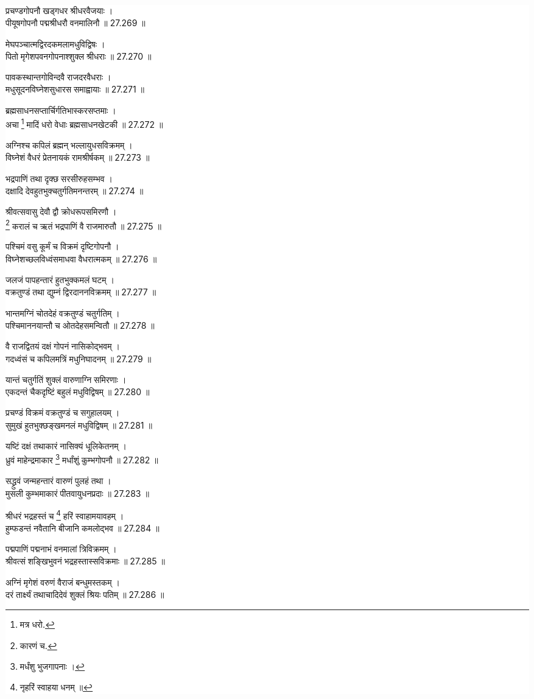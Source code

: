 
प्रचण्डगोपनौ खड्गधर श्रीधरवैजयाः ।  
पीयूषगोपनौ पद्मश्रीधरौ वनमालिनौ ॥ 27.269 ॥

मेघपञ्चात्मद्विरदकमलामधुविद्विषः ।  
पितो मृगेशपवनगोपनाश्शुक्ल श्रीधराः ॥ 27.270 ॥

पावकस्थान्तगोविन्दवै राजदरवैधराः ।  
मधुसूदनविघ्नेशसुधारस समाह्वायाः ॥ 27.271 ॥

ब्रह्मसाधनसप्तार्चिर्गतिभास्करसप्तमाः ।  
अचा [^180] मादिं धरो वेधाः ब्रह्मसाधनखेटकी ॥ 27.272 ॥


[^180]: मत्र धरो.


अग्निश्च कपिलं ब्रह्मन् भल्लायुधसविक्रमम् ।  
विघ्नेशं वैधरं प्रेतनायकं रामश्रीर्षकम् ॥ 27.273 ॥

भद्रपाणिं तथा दृक्छ सरसीरुहसम्भव ।  
दक्षादि देवहुतभुक्चतुर्गतिमनन्तरम् ॥ 27.274 ॥

श्रीवत्सवासु देवौ द्वौ क्रोधरूपसमिरणौ ।  
[^181] करालं च ऋतं भद्रपाणिं वै राजमारुतौ ॥ 27.275 ॥


[^181]: कारणं च.


पश्चिमं वसु कूर्मं च विक्रमं दृष्टिगोपनौ ।  
विघ्नेशच्छलविध्वंसमाधवा वैधरात्मकम् ॥ 27.276 ॥

जलजं पापहन्तारं हुतभुक्कमलं घटम् ।  
वक्रतुण्डं तथा द्युम्नं द्विरदाननविक्रमम् ॥ 27.277 ॥

भान्तमग्निं चोतदेहं वक्रतुण्डं चतुर्गतिम् ।  
पश्चिमाननयान्तौ च ओतदेहसमन्वितौ ॥ 27.278 ॥

वै राजद्वितयं दक्षं गोपनं नासिकोद्भवम् ।  
गदध्वंसं च कपिलमत्रिं मधुनिघादनम् ॥ 27.279 ॥

यान्तं चतुर्गतिं शुक्लं वारुणाग्नि समिरणाः ।  
एकदन्तं चैकदृष्टिं बहुलं मधुविद्विषम् ॥ 27.280 ॥

प्रचण्डं विक्रमं वक्रतुण्डं च सगुहालयम् ।  
सुमुखं हुतभुक्छङ्खमनलं मधुविद्विषम् ॥ 27.281 ॥

यष्टिं दक्षं तथाकारं नासिक्यं धूलिकेतनम् ।  
ध्रुवं माहेन्द्रमाकार [^182] मर्धांशुं कुम्भगोपनौ ॥ 27.282 ॥


[^182]: मर्धंशु भुजगापनाः ।


सद्ध्रुवं जन्महन्तारं वारुणं पुलहं तथा ।  
मुसली कुम्भमाकारं पीतवायुधनप्रदाः ॥ 27.283 ॥

श्रीधरं भद्रहस्तं च [^183] हरिं स्वाहामयावहम् ।  
हुम्फडन्तं नवैतानि बीजानि कमलोद्भव ॥ 27.284 ॥


[^183]: नृहरिं स्वाहया धनम् ॥


पद्मपाणिं पद्मनाभं वनमालां त्रिविक्रमम् ।  
श्रीवत्सं शङ्खिभुवनं भद्रहस्तास्सविक्रमाः ॥ 27.285 ॥

अग्निं मृगेशं वरुणं वैराजं बन्धुमस्तकम् ।  
दरं तार्क्ष्यं तथाचादिदेवं शुक्लं श्रियः पतिम् ॥ 27.286 ॥


[^1]: श्वसनादयः बिन्दुमदन्ताश्शब्दाः पुल्लिङ्गप्रथमान्ताः क्वचिद्दृश्यन्ते.
[^2]: माधवी.
[^3]: बिन्दुमान्.
[^4]: स्वर्शादिं च.
[^5]: शिष्टम्.
[^6]: पूर्वरूपम्, क्रोधरूपी.
[^7]: पुनः.
[^8]: दङ्गानि.
[^9]: मेयपदम्.
[^10]: योम्प्रत्ययान्तं.
[^11]: भौमे नृपद.
[^12]: मग्नायी मन्वग्गति.
[^13]: तदङ्गानि.
[^14]: भूतिकामः.
[^15]: इदमर्धं क्वचि दधिकं दृश्यते.
[^16]: च्छन्दो देवी गायत्र.
[^17]: स्ततः.
[^18]: सर्व.
[^19]: बन्धुरुग्रांशुः.
[^20]: च.
[^21]: भद्रपाणि.
[^22]: स्स्वर्गम्.
[^23]: मायावी.
[^24]: वैष्णवश्च.
[^25]: चतुर्भुजः.
[^26]: जपेल्लक्षत्रयं बुधः.
[^27]: ध्येयस्स्फटिकवणान् भः.
[^28]: द्वयम्.
[^29]: दैत्य.
[^30]: ग्रहे.
[^31]: स्समध्यमः.
[^32]: अशुद्धमिन. सन्ति ? सक्तिरिति क्वचित्.
[^33]: तथा बल.
[^34]: द्रूं लोम्.
[^35]: बिदिश्छिदन्तं विकरो--भिदिर्णन्तं विकारो.
[^36]: भीति.
[^37]: हृदि कथयेद्ब्रह्मन्.
[^38]: आर्ज पूर्वो. ? मुर्खपूर्वो विदुष्यन्तो.
[^39]: तथा -- मनुः.
[^40]: तथा देनमुद्धार्यते.
[^41]: सर्वमुदीरितम्.
[^42]: गदध्वंसी.
[^43]: वामनम्.
[^44]: देहम्.
[^45]: माविषं मधुसूदनम्.
[^46]: सचक्रम्.
[^47]: नागवारुणम्.
[^48]: भूषणम्.
[^49]: मायान्तं शिरसः पश्च द्द्वारुणं खगवाहनम्.
[^50]: वस्वोतदेहं.
[^51]: विजयाहितम्.
[^52]: पञ्चान्तसुभ गापति.
[^53]: द्वितृतीय--अद्वितीय.
[^54]: मान्तर---माधन.
[^55]: वरुणगोपनौ.
[^56]: श्वसनं.
[^57]: मासपम्.
[^58]: वैधरं पश्चात्.
[^59]: वान्त---मक्षयम्. स्वान्त---यम्.
[^60]: विष्टपम्.
[^61]: गुणालयं भान्तम्.
[^62]: सवर्णं.
[^63]: हान्तम्.
[^64]: सोममान्तरौ. सौरमान्तरौ.
[^65]: बीजाक्षराणि.
[^66]: क्षमापरम्.
[^67]: समनुम्.
[^68]: सतृतीयकम्.
[^69]: माधरम्.
[^70]: सुभगं.
[^71]: बन्धुरहितम्.
[^72]: सुमुखान्तं.
[^73]: नान्त.
[^74]: चान्द्रम्.
[^75]: स विजयाम्.
[^76]: मधुविद्वेषी.
[^77]: बन्धुं, सिन्धु.
[^78]: परम्.
[^79]: नायकम्.
[^80]: माधरम्.
[^81]: तापनं चौर्वनासिकौ । लोहिताक्षं च कमलम्.
[^82]: सहृदयं चोदनम्.
[^83]: ककुभाहवमन्तरम्.
[^84]: वसुपतिम्.
[^85]: चोदनम्.
[^86]: तथा.
[^87]: योनिस्स्याच्छशिपङ्किजे.
[^88]: मन्दरौ.
[^89]: चैव शक्रं च, चैव तच्चक्रम्.
[^90]: नेत्रघटं.
[^91]: धान्तं - धाता.
[^92]: गुहालयम्.
[^93]: गोपतिम्.
[^94]: चैन्दव.
[^95]: वामहस्तकम्.
[^96]: समन्दमा.
[^97]: वैराजम्.
[^98]: अमृतम्.
[^99]: विष्णुं वरुणमस्तकम्.
[^100]: सुधासमम्. सुधारसं प्रवर्णाङ्कम्.
[^101]: ध्रुत.
[^102]: गतिम्.
[^103]: बन्धुयुतम्.
[^104]: विघ्नु.
[^105]: भर्गाश्चा चकारविधमो.
[^106]: सुखदं विक्रमं तोयेश मकारेन्दु.
[^107]: गुहकारम्.---उभाभ्रतस्ततो.
[^108]: वृतवै.
[^109]: वृत.
[^110]: कत्तृ.
[^111]: चित्तवर्धनम्. वित्तदर्शनम्.
[^112]: च सूदनं.
[^113]: प्रसन्नोस्तीति.
[^114]: शक्रा.
[^115]: माधवमचां.
[^116]: द्विषां.
[^117]: चान्तं वायुसुतं.
[^118]: वेदादि पञ्चगम्.
[^119]: मस्तकम्.
[^120]: माधरं त्वचाम्.
[^121]: भृगुं खड्गधरं.
[^122]: ततः परम्.
[^123]: भूसुरात्मकम्.
[^124]: खेटकीं
[^125]: कलशं पञ्च.
[^126]: तच्छइर समब्ज.
[^127]: खड्गदेहम्.
[^128]: द्विर्विन्यस्येत्.
[^129]: शिखा.
[^130]: घटविक्रमम्.
[^131]: देवमान्तं.
[^132]: मेव च .
[^133]: गोपवर्णान्तं - गोपनण्णान्तम्.
[^134]: माधरम्.
[^135]: भल्लायुध.
[^136]: वायसम्.
[^137]: माधवं च.
[^138]: फडन्तम्.
[^139]: साग्निं मन्दरं माधरम्.
[^140]: पतिमम्बुजम् ॥
[^141]: सनामं च.
[^142]: मन्थवैधरगोपनौ.
[^143]: द्विरुक्त्वा.
[^144]: हृदयादीन् समुद्धरेत्.
[^145]: यान्तं.
[^146]: द्विरासनं बन्धुपरं माधवं.
[^147]: सुखं.
[^148]: तद्विरुक्त्वा.
[^149]: ऐणएशं.
[^150]: सहितं.
[^151]: माधरं.
[^152]: पमलाभरणं यान्तं.
[^153]: ङ्कितम्.
[^154]: सितारुणाः.
[^155]: मन्त्रस्यैवा.
[^156]: इत्येतत्कथितम्.
[^157]: फलप्रदा.
[^158]: च.
[^159]: शिखण्ड्यूर्ध्व शिखामूर्द्व.
[^160]: तु दर्शम् ॥
[^161]: अत्रि.
[^162]: श्चैते देवताङ्गं च.
[^163]: नैकैकं.
[^164]: न्ततः.
[^165]: पठेति च ॥
[^166]: चतुर्वेद.
[^167]: शिरः पूर्वम्.
[^168]: ऋषिः.
[^169]: मर्णसङ्घातं.
[^170]: तदव.
[^171]: शङ्खिनां शङ्खिनं.
[^172]: भान्तं.
[^173]: अग्निं.
[^174]: पञ्चात्मकम्. पञ्चकं तम्.
[^175]: श्रीवत्सपञ्चायुधादिमनलं वामनोद्विषः.
[^176]: मेकदृक् श्रीधरौ.
[^177]: मन्दरं च. हृषीकेश.
[^178]: ककारचारुमेणशकलशा रूप, अचां विकारमैणेश.
[^179]: वारि.
[^184]: प्रभाकर सविक्रमौ ।
[^185]: धृतदक्षात्रिरग्नि वायुसरोरुहाः ॥ ऋतणान्तधरा गोपपश्चिमा.
[^186]: भान्त हान्त.
[^187]: पुण्यधनौ श्रीश्चदृष्टि ।
[^188]: शुक्लोदया तथा वृष्टि.
[^189]: ओतदक्षोत.
[^190]: र्वसुप्रजाः.
[^191]: विंशकः.
[^192]: गुहदृष्टिः.
[^193]: वैराजप्पर्शपञ्चमः ।
[^194]: पदध्वंसस्तथा.
[^195]: विदम्भितम्.
[^196]: नासिक्यं बन्धुरत्रिं च.
[^197]: साम.
[^198]: यान्त.
[^199]: उदयो रन्तरामौ वैराजतेपवनाग्नयः ।
[^200]: बीजा द्यान्य.
[^201]: मन्त्रषष्ठेति - पर्यन्तो.
[^202]: जपेन्मन्त्रस्य.
[^203]: चतुर्दश.
[^204]: माकारं.